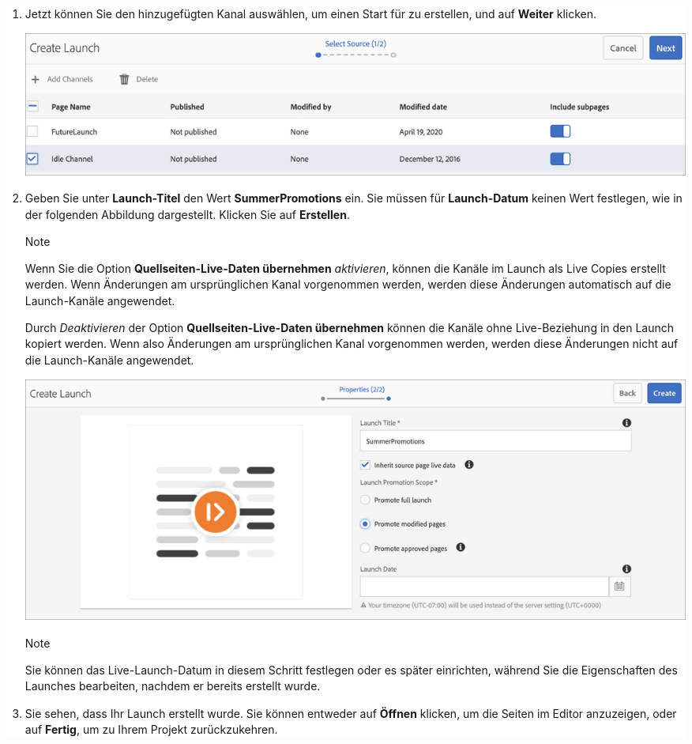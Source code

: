 1. Jetzt können Sie den hinzugefügten Kanal auswählen, um einen Start für zu erstellen, und auf **Weiter** klicken.

   ![image](/help/user-guide/assets/launches-images/launches-15.png)

1. Geben Sie unter **Launch-Titel** den Wert **SummerPromotions** ein. Sie müssen für **Launch-Datum** keinen Wert festlegen, wie in der folgenden Abbildung dargestellt. Klicken Sie auf **Erstellen**.

   >[!NOTE]
   >
   >Wenn Sie die Option **Quellseiten-Live-Daten übernehmen** *aktivieren*, können die Kanäle im Launch als Live Copies erstellt werden. Wenn Änderungen am ursprünglichen Kanal vorgenommen werden, werden diese Änderungen automatisch auf die Launch-Kanäle angewendet.
   >
   >
   >Durch *Deaktivieren* der Option **Quellseiten-Live-Daten übernehmen** können die Kanäle ohne Live-Beziehung in den Launch kopiert werden. Wenn also Änderungen am ursprünglichen Kanal vorgenommen werden, werden diese Änderungen nicht auf die Launch-Kanäle angewendet.

   ![Bild](/help/user-guide/assets/launches-images/launches-c.png)

   >[!NOTE]
   >
   >Sie können das Live-Launch-Datum in diesem Schritt festlegen oder es später einrichten, während Sie die Eigenschaften des Launches bearbeiten, nachdem er bereits erstellt wurde.

1. Sie sehen, dass Ihr Launch erstellt wurde. Sie können entweder auf **Öffnen** klicken, um die Seiten im Editor anzuzeigen, oder auf **Fertig**, um zu Ihrem Projekt zurückzukehren.
